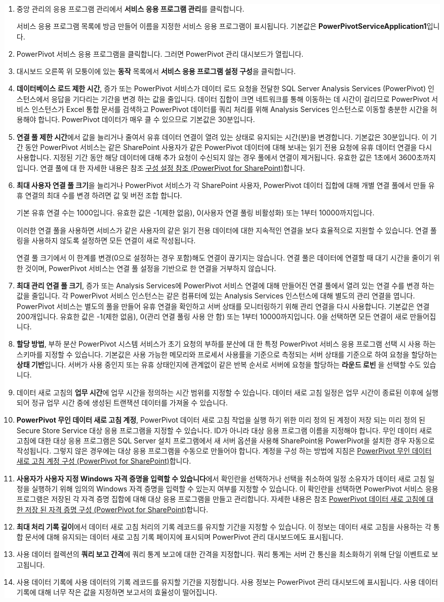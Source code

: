 1.  중앙 관리의 응용 프로그램 관리에서 **서비스 응용 프로그램 관리**를 클릭합니다.  
  
     서비스 응용 프로그램 목록에 방금 만들어 이름을 지정한 서비스 응용 프로그램이 표시됩니다. 기본값은 **PowerPivotServiceApplication1**입니다.  
  
2.  PowerPivot 서비스 응용 프로그램을 클릭합니다. 그러면 PowerPivot 관리 대시보드가 열립니다.  
  
3.  대시보드 오른쪽 위 모퉁이에 있는 **동작** 목록에서 **서비스 응용 프로그램 설정 구성**을 클릭합니다.  
  
4.  **데이터베이스 로드 제한 시간**, 증가 또는 PowerPivot 서비스가 데이터 로드 요청을 전달한 SQL Server Analysis Services (PowerPivot) 인스턴스에서 응답을 기다리는 기간을 변경 하는 값을 줄입니다. 데이터 집합이 크면 네트워크를 통해 이동하는 데 시간이 걸리므로 PowerPivot 서비스 인스턴스가 Excel 통합 문서를 검색하고 PowerPivot 데이터를 쿼리 처리를 위해 Analysis Services 인스턴스로 이동할 충분한 시간을 허용해야 합니다. PowerPivot 데이터가 매우 클 수 있으므로 기본값은 30분입니다.  
  
5.  **연결 풀 제한 시간**에서 값을 늘리거나 줄여서 유휴 데이터 연결이 열려 있는 상태로 유지되는 시간(분)을 변경합니다. 기본값은 30분입니다. 이 기간 동안 PowerPivot 서비스는 같은 SharePoint 사용자가 같은 PowerPivot 데이터에 대해 보내는 읽기 전용 요청에 유휴 데이터 연결을 다시 사용합니다. 지정된 기간 동안 해당 데이터에 대해 추가 요청이 수신되지 않는 경우 풀에서 연결이 제거됩니다. 유효한 값은 1초에서 3600초까지입니다. 연결 풀에 대 한 자세한 내용은 참조 [구성 설정 참조 &#40;PowerPivot for SharePoint&#41;](configuration-setting-reference-power-pivot-for-sharepoint.md)합니다.  
  
6.  **최대 사용자 연결 풀 크기**을 늘리거나 PowerPivot 서비스가 각 SharePoint 사용자, PowerPivot 데이터 집합에 대해 개별 연결 풀에서 만들 유휴 연결의 최대 수를 변경 하려면 값 및 버전 조합 합니다.  
  
     기본 유휴 연결 수는 1000입니다. 유효한 값은 -1(제한 없음), 0(사용자 연결 풀링 비활성화) 또는 1부터 10000까지입니다.  
  
     이러한 연결 풀을 사용하면 서비스가 같은 사용자의 같은 읽기 전용 데이터에 대한 지속적인 연결을 보다 효율적으로 지원할 수 있습니다. 연결 풀링을 사용하지 않도록 설정하면 모든 연결이 새로 작성됩니다.  
  
     연결 풀 크기에서 이 한계를 변경(0으로 설정하는 경우 포함)해도 연결이 끊기지는 않습니다. 연결 풀은 데이터에 연결할 때 대기 시간을 줄이기 위한 것이며, PowerPivot 서비스는 연결 풀 설정을 기반으로 한 연결을 거부하지 않습니다.  
  
7.  **최대 관리 연결 풀 크기**, 증가 또는 Analysis Services에 PowerPivot 서비스 연결에 대해 만들어진 연결 풀에서 열려 있는 연결 수를 변경 하는 값을 줄입니다. 각 PowerPivot 서비스 인스턴스는 같은 컴퓨터에 있는 Analysis Services 인스턴스에 대해 별도의 관리 연결을 엽니다. PowerPivot 서비스는 별도의 풀을 만들어 유휴 연결을 확인하고 서버 상태를 모니터링하기 위해 관리 연결을 다시 사용합니다. 기본값은 연결 200개입니다. 유효한 값은 -1(제한 없음), 0(관리 연결 풀링 사용 안 함) 또는 1부터 10000까지입니다. 0을 선택하면 모든 연결이 새로 만들어집니다.  
  
8.  **할당 방법**, 부하 분산 PowerPivot 시스템 서비스가 초기 요청의 부하를 분산에 대 한 특정 PowerPivot 서비스 응용 프로그램 선택 시 사용 하는 스키마를 지정할 수 있습니다. 기본값은 사용 가능한 메모리와 프로세서 사용률을 기준으로 측정되는 서버 상태를 기준으로 하여 요청을 할당하는 **상태 기반**입니다. 서버가 사용 중인지 또는 유휴 상태인지에 관계없이 같은 반복 순서로 서버에 요청을 할당하는 **라운드 로빈** 을 선택할 수도 있습니다.  
  
9. 데이터 새로 고침의 **업무 시간**에 업무 시간을 정의하는 시간 범위를 지정할 수 있습니다. 데이터 새로 고침 일정은 업무 시간이 종료된 이후에 실행되어 정규 업무 시간 중에 생성된 트랜잭션 데이터를 가져올 수 있습니다.  
  
10. **PowerPivot 무인 데이터 새로 고침 계정**, PowerPivot 데이터 새로 고침 작업을 실행 하기 위한 미리 정의 된 계정이 저장 되는 미리 정의 된 Secure Store Service 대상 응용 프로그램을 지정할 수 있습니다. ID가 아니라 대상 응용 프로그램 이름을 지정해야 합니다. 무인 데이터 새로 고침에 대한 대상 응용 프로그램은 SQL Server 설치 프로그램에서 새 서버 옵션을 사용해 SharePoint용 PowerPivot을 설치한 경우 자동으로 작성됩니다. 그렇지 않은 경우에는 대상 응용 프로그램을 수동으로 만들어야 합니다. 계정을 구성 하는 방법에 지침은 [PowerPivot 무인 데이터 새로 고침 계정 구성 &#40;PowerPivot for SharePoint&#41;](../configure-unattended-data-refresh-account-powerpivot-sharepoint.md)합니다.  
  
11. **사용자가 사용자 지정 Windows 자격 증명을 입력할 수 있습니다**에서 확인란을 선택하거나 선택을 취소하여 일정 소유자가 데이터 새로 고침 일정을 실행하기 위해 임의의 Windows 자격 증명을 입력할 수 있는지 여부를 지정할 수 있습니다. 이 확인란을 선택하면 PowerPivot 서비스 응용 프로그램은 저장된 각 자격 증명 집합에 대해 대상 응용 프로그램을 만들고 관리합니다. 자세한 내용은 참조 [PowerPivot 데이터 새로 고침에 대 한 저장 된 자격 증명 구성 &#40;PowerPivot for SharePoint&#41;](../configure-stored-credentials-data-refresh-powerpivot-sharepoint.md)합니다.  
  
12. **최대 처리 기록 길이**에서 데이터 새로 고침 처리의 기록 레코드를 유지할 기간을 지정할 수 있습니다. 이 정보는 데이터 새로 고침을 사용하는 각 통합 문서에 대해 유지되는 데이터 새로 고침 기록 페이지에 표시되며 PowerPivot 관리 대시보드에도 표시됩니다.  
  
13. 사용 데이터 컬렉션의 **쿼리 보고 간격**에 쿼리 통계 보고에 대한 간격을 지정합니다. 쿼리 통계는 서버 간 통신을 최소화하기 위해 단일 이벤트로 보고됩니다.  
  
14. 사용 데이터 기록에 사용 데이터의 기록 레코드를 유지할 기간을 지정합니다. 사용 정보는 PowerPivot 관리 대시보드에 표시됩니다. 사용 데이터 기록에 대해 너무 작은 값을 지정하면 보고서의 효율성이 떨어집니다.  
  